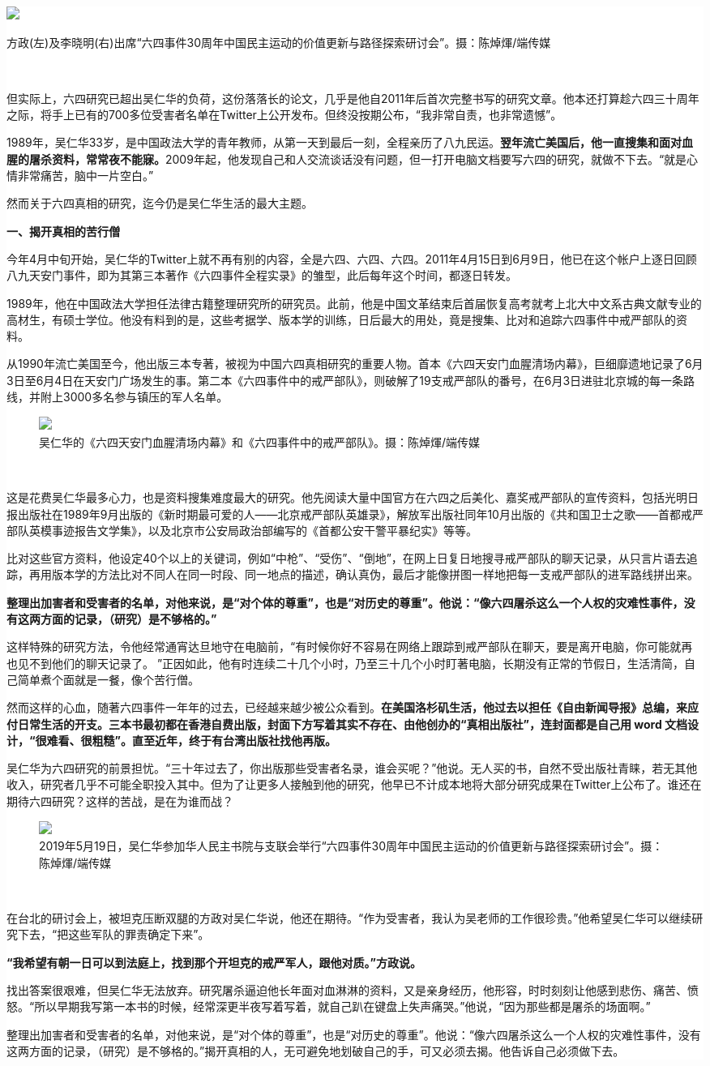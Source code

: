 <source type="image/webp" media="(min-width: 768px)" srcset="https://assets.matters.news/processed/1080w/embed/6ddbb9c5-74e7-43ba-9af5-f8586ddc32d5.webp" onerror="this.srcset='https://assets.matters.news/embed/6ddbb9c5-74e7-43ba-9af5-f8586ddc32d5.jpeg'">        <source media="(min-width: 768px)" srcset="https://assets.matters.news/processed/1080w/embed/6ddbb9c5-74e7-43ba-9af5-f8586ddc32d5.jpeg" onerror="this.srcset='https://assets.matters.news/embed/6ddbb9c5-74e7-43ba-9af5-f8586ddc32d5.jpeg'">        <source type="image/webp" srcset="https://assets.matters.news/processed/540w/embed/6ddbb9c5-74e7-43ba-9af5-f8586ddc32d5.webp">        <img src="https://assets.matters.news/embed/6ddbb9c5-74e7-43ba-9af5-f8586ddc32d5.jpeg" srcset="https://assets.matters.news/processed/540w/embed/6ddbb9c5-74e7-43ba-9af5-f8586ddc32d5.jpeg" loading="lazy" referrerpolicy="no-referrer">      </picture>    <figcaption><span>方政(左)及李晓明(右)出席“六四事件30周年中国民主运动的价值更新与路径探索研讨会”。摄：陈焯煇/端传媒</span></figcaption></figure><p><br></p><p>但实际上，六四研究已超出吴仁华的负荷，这份落落长的论文，几乎是他自2011年后首次完整书写的研究文章。他本还打算趁六四三十周年之际，将手上已有的700多位受害者名单在Twitter上公开发布。但终没按期公布，“我非常自责，也非常遗憾”。</p><p>1989年，吴仁华33岁，是中国政法大学的青年教师，从第一天到最后一刻，全程亲历了八九民运。<strong>翌年流亡美国后，他一直搜集和面对血腥的屠杀资料，常常夜不能寐。</strong>2009年起，他发现自己和人交流谈话没有问题，但一打开电脑文档要写六四的研究，就做不下去。“就是心情非常痛苦，脑中一片空白。”</p><p>然而关于六四真相的研究，迄今仍是吴仁华生活的最大主题。</p><p><strong>一、揭开真相的苦行僧</strong></p><p>今年4月中旬开始，吴仁华的Twitter上就不再有别的内容，全是六四、六四、六四。2011年4月15日到6月9日，他已在这个帐户上逐日回顾八九天安门事件，即为其第三本著作《六四事件全程实录》的雏型，此后每年这个时间，都逐日转发。</p><p>1989年，他在中国政法大学担任法律古籍整理研究所的研究员。此前，他是中国文革结束后首届恢复高考就考上北大中文系古典文献专业的高材生，有硕士学位。他没有料到的是，这些考据学、版本学的训练，日后最大的用处，竟是搜集、比对和追踪六四事件中戒严部队的资料。</p><p>从1990年流亡美国至今，他出版三本专著，被视为中国六四真相研究的重要人物。首本《六四天安门血腥清场内幕》，巨细靡遗地记录了6月3日至6月4日在天安门广场发生的事。第二本《六四事件中的戒严部队》，则破解了19支戒严部队的番号，在6月3日进驻北京城的每一条路线，并附上3000多名参与镇压的军人名单。</p><figure class="image">      <picture>        <source type="image/webp" media="(min-width: 768px)" srcset="https://assets.matters.news/processed/1080w/embed/b3f9bec0-11ef-49d1-97a6-b7531a2f541b.webp" onerror="this.srcset='https://assets.matters.news/embed/b3f9bec0-11ef-49d1-97a6-b7531a2f541b.jpeg'">        <source media="(min-width: 768px)" srcset="https://assets.matters.news/processed/1080w/embed/b3f9bec0-11ef-49d1-97a6-b7531a2f541b.jpeg" onerror="this.srcset='https://assets.matters.news/embed/b3f9bec0-11ef-49d1-97a6-b7531a2f541b.jpeg'">        <source type="image/webp" srcset="https://assets.matters.news/processed/540w/embed/b3f9bec0-11ef-49d1-97a6-b7531a2f541b.webp">        <img src="https://assets.matters.news/embed/b3f9bec0-11ef-49d1-97a6-b7531a2f541b.jpeg" srcset="https://assets.matters.news/processed/540w/embed/b3f9bec0-11ef-49d1-97a6-b7531a2f541b.jpeg" loading="lazy" referrerpolicy="no-referrer">      </picture>    <figcaption><span>吴仁华的《六四天安门血腥清场内幕》和《六四事件中的戒严部队》。摄：陈焯煇/端传媒</span></figcaption></figure><p><br></p><p>这是花费吴仁华最多心力，也是资料搜集难度最大的研究。他先阅读大量中国官方在六四之后美化、嘉奖戒严部队的宣传资料，包括光明日报出版社在1989年9月出版的《新时期最可爱的人——北京戒严部队英雄录》，解放军出版社同年10月出版的《共和国卫士之歌——首都戒严部队英模事迹报告文学集》，以及北京市公安局政治部编写的《首都公安干警平暴纪实》等等。</p><p>比对这些官方资料，他设定40个以上的关键词，例如“中枪”、“受伤”、“倒地”，在网上日复日地搜寻戒严部队的聊天记录，从只言片语去追踪，再用版本学的方法比对不同人在同一时段、同一地点的描述，确认真伪，最后才能像拼图一样地把每一支戒严部队的进军路线拼出来。</p><p><strong>整理出加害者和受害者的名单，对他来说，是“对个体的尊重”，也是“对历史的尊重”。他说：“像六四屠杀这么一个人权的灾难性事件，没有这两方面的记录，（研究）是不够格的。”</strong></p><p>这样特殊的研究方法，令他经常通宵达旦地守在电脑前，“有时候你好不容易在网络上跟踪到戒严部队在聊天，要是离开电脑，你可能就再也见不到他们的聊天记录了。 ”正因如此，他有时连续二十几个小时，乃至三十几个小时盯著电脑，长期没有正常的节假日，生活清简，自己简单煮个面就是一餐，像个苦行僧。</p><p>然而这样的心血，随著六四事件一年年的过去，已经越来越少被公众看到。<strong>在美国洛杉矶生活，他过去以担任《自由新闻导报》总编，来应付日常生活的开支。三本书最初都在香港自费出版，封面下方写着其实不存在、由他创办的“真相出版社”，连封面都是自己用 word 文档设计，“很难看、很粗糙”。直至近年，终于有台湾出版社找他再版。</strong></p><p>吴仁华为六四研究的前景担忧。“三十年过去了，你出版那些受害者名录，谁会买呢？”他说。无人买的书，自然不受出版社青睐，若无其他收入，研究者几乎不可能全职投入其中。但为了让更多人接触到他的研究，他早已不计成本地将大部分研究成果在Twitter上公布了。谁还在期待六四研究？这样的苦战，是在为谁而战？</p><figure class="image">      <picture>        <source type="image/webp" media="(min-width: 768px)" srcset="https://assets.matters.news/processed/1080w/embed/97ea2f61-a4a3-49b2-9a54-ad1532a8b64e.webp" onerror="this.srcset='https://assets.matters.news/embed/97ea2f61-a4a3-49b2-9a54-ad1532a8b64e.jpeg'">        <source media="(min-width: 768px)" srcset="https://assets.matters.news/processed/1080w/embed/97ea2f61-a4a3-49b2-9a54-ad1532a8b64e.jpeg" onerror="this.srcset='https://assets.matters.news/embed/97ea2f61-a4a3-49b2-9a54-ad1532a8b64e.jpeg'">        <source type="image/webp" srcset="https://assets.matters.news/processed/540w/embed/97ea2f61-a4a3-49b2-9a54-ad1532a8b64e.webp">        <img src="https://assets.matters.news/embed/97ea2f61-a4a3-49b2-9a54-ad1532a8b64e.jpeg" srcset="https://assets.matters.news/processed/540w/embed/97ea2f61-a4a3-49b2-9a54-ad1532a8b64e.jpeg" loading="lazy" referrerpolicy="no-referrer">      </picture>    <figcaption><span>2019年5月19日，吴仁华参加华人民主书院与支联会举行“六四事件30周年中国民主运动的价值更新与路径探索研讨会”。摄：陈焯煇/端传媒</span></figcaption></figure><p><br></p><p>在台北的研讨会上，被坦克压断双腿的方政对吴仁华说，他还在期待。“作为受害者，我认为吴老师的工作很珍贵。”他希望吴仁华可以继续研究下去，“把这些军队的罪责确定下来”。</p><p><strong>“我希望有朝一日可以到法庭上，找到那个开坦克的戒严军人，跟他对质。”方政说。</strong></p><p>找出答案很艰难，但吴仁华无法放弃。研究屠杀逼迫他长年面对血淋淋的资料，又是亲身经历，他形容，时时刻刻让他感到悲伤、痛苦、愤怒。“所以早期我写第一本书的时候，经常深更半夜写着写着，就自己趴在键盘上失声痛哭。”他说，“因为那些都是屠杀的场面啊。”</p><p>整理出加害者和受害者的名单，对他来说，是“对个体的尊重”，也是“对历史的尊重”。他说：“像六四屠杀这么一个人权的灾难性事件，没有这两方面的记录，（研究）是不够格的。”揭开真相的人，无可避免地划破自己的手，可又必须去揭。他告诉自己必须做下去。</p><figure class="image">      <picture>        <source type="image/webp" media="(min-width: 768px)" srcset="https://assets.matters.news/processed/1080w/embed/5688c723-8af1-45fc-ad1f-e816f5d218e1.webp" onerror="this.srcset='https://assets.matters.news/embed/5688c723-8af1-45fc-ad1f-e816f5d218e1.jpeg'">        <source media="(min-width: 768px)" srcset="https://assets.matters.news/processed/1080w/embed/5688c723-8af1-45fc-ad1f-e816f5d218e1.jpeg" onerror="this.srcset='https://assets.matters.news/embed/5688c723-8af1-45fc-ad1f-e816f5d218e1.jpeg'">        <source type="image/webp" srcset="https://assets.matters.news/processed/540w/embed/5688c723-8af1-45fc-ad1f-e816f5d218e1.webp">
